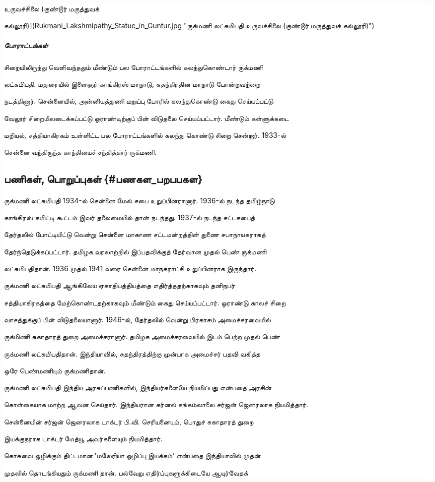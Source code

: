 உருவச்சிலை (குண்டூர் மருத்துவக்

கல்லூரி)](Rukmani_Lakshmipathy_Statue_in_Guntur.jpg "ருக்மணி லட்சுமிபதி உருவச்சிலை (குண்டூர் மருத்துவக் கல்லூரி)")



##### போராட்டங்கள்



சிறையிலிருந்து வெளிவந்ததும் மீண்டும் பல போராட்டங்களில் கலந்துகொண்டார் ருக்மணி

லட்சுமிபதி. மதுரையில் இளைஞர் காங்கிரஸ் மாநாடு, சுதந்திரதின மாநாடு போன்றவற்றை

நடத்தினார். சென்னையில், அன்னியத்துணி மறுப்பு போரில் கலந்துகொண்டு கைது செய்யப்பட்டு

வேலூர் சிறையிலடைக்கப்பட்டு ஓராண்டிற்குப் பின் விடுதலை செய்யப்பட்டார். மீண்டும் கள்ளுக்கடை

மறியல், சத்தியாகிரகம் உள்ளிட்ட பல போராட்டங்களில் கலந்து கொண்டு சிறை சென்றார். 1933-ல்

சென்னை வந்திருந்த காந்தியைச் சந்தித்தார் ருக்மணி.



## பணிகள், பொறுப்புகள் {#பணகள_பறபபகள}



ருக்மணி லட்சுமிபதி 1934-ல் சென்னை மேல் சபை உறுப்பினரானார். 1936-ல் நடந்த தமிழ்நாடு

காங்கிரஸ் கமிட்டி கூட்டம் இவர் தலைமையில் தான் நடந்தது. 1937-ல் நடந்த சட்டசபைத்

தேர்தலில் போட்டியிட்டு வென்று சென்னை மாகாண சட்டமன்றத்தின் துணை சபாநாயகராகத்

தேர்ந்தெடுக்கப்பட்டார். தமிழக வரலாற்றில் இப்பதவிக்குத் தேர்வான முதல் பெண் ருக்மணி

லட்சுமிபதிதான். 1936 முதல் 1941 வரை சென்னை மாநகராட்சி உறுப்பினராக இருந்தார்.



ருக்மணி லட்சுமிபதி ஆங்கிலேய ஏகாதிபத்தியத்தை எதிர்த்ததற்காகவும் தனிநபர்

சத்தியாகிரகத்தை மேற்கொண்டதற்காகவும் மீண்டும் கைது செய்யப்பட்டார். ஒராண்டு காலச் சிறை

வாசத்துக்குப் பின் விடுதலையானார். 1946-ல், தேர்தலில் வென்று பிரகாசம் அமைச்சரவையில்

ருக்மிணி சுகாதாரத் துறை அமைச்சரானார். தமிழக அமைச்சரவையில் இடம் பெற்ற முதல் பெண்

ருக்மணி லட்சுமிபதிதான். இந்தியாவில், சுதந்திரத்திற்கு முன்பாக அமைச்சர் பதவி வகித்த

ஒரே பெண்மணியும் ருக்மணிதான்.



ருக்மணி லட்சுமிபதி இந்திய அரசுப்பணிகளில், இந்தியர்களையே நியமிப்பது என்பதை அரசின்

கொள்கையாக மாற்ற ஆவன செய்தார். இந்தியரான கர்னல் சங்கம்லாலை சர்ஜன் ஜெனரலாக நியமித்தார்.

சென்னையின் சர்ஜன் ஜெனரலாக டாக்டர் பி.வி. செரியனையும், பொதுச் சுகாதாரத் துறை

இயக்குநராக டாக்டர் மேத்யூ அவர்களையும் நியமித்தார்.



கொசுவை ஒழிக்கும் திட்டமான 'மலேரியா ஒழிப்பு இயக்கம்' என்பதை இந்தியாவில் முதன்

முதலில் தொடங்கியதும் ருக்மணி தான். பல்வேறு எதிர்ப்புகளுக்கிடையே ஆயுர்வேதக்
